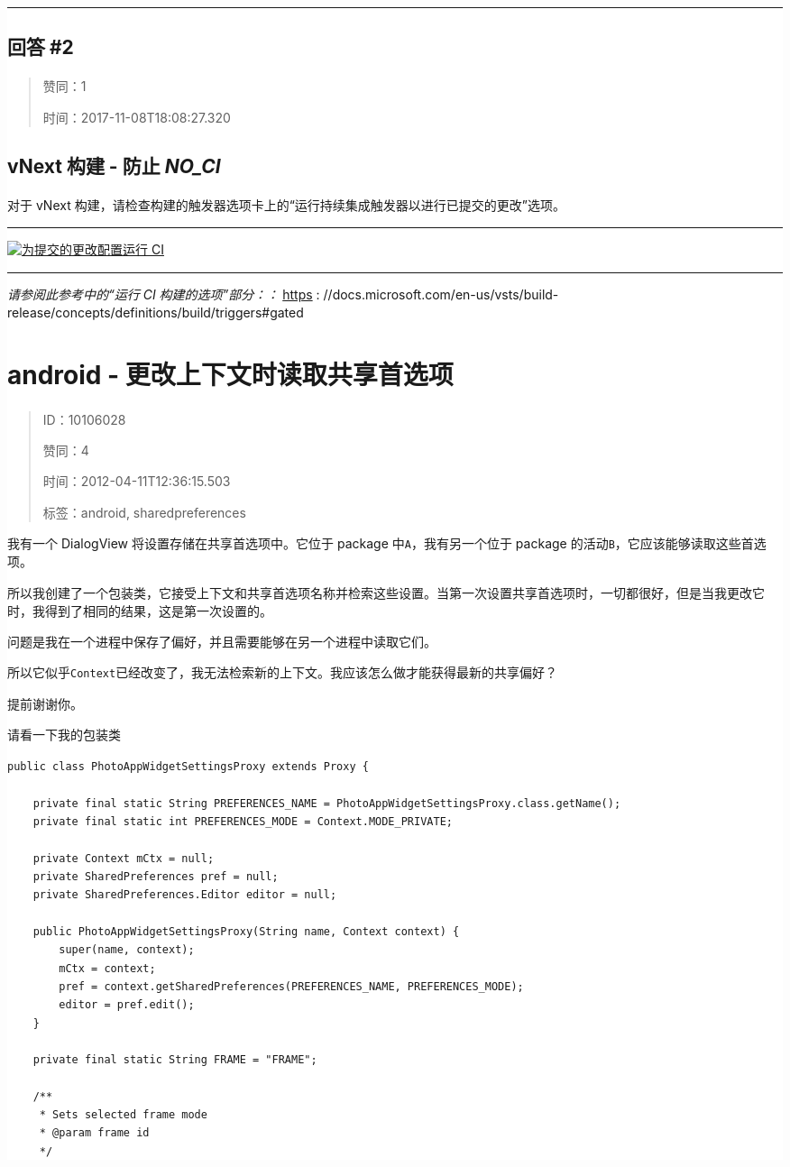 * * *

## 回答 #2

> 赞同：1
> 
> 时间：2017-11-08T18:08:27.320

## vNext 构建 - 防止 ***NO_CI***

对于 vNext 构建，请检查构建的触发器选项卡上的“运行持续集成触发器以进行已提交的更改”选项。

* * *

[![为提交的更改配置运行 CI](../Images/c7f9b3613558a5ca34cc369aa0a4561c.png)](https://i.stack.imgur.com/kNt09.png)

* * *

*请参阅此参考中的“运行 CI 构建的选项”部分：：* [https](https://docs.microsoft.com/en-us/vsts/build-release/concepts/definitions/build/triggers#gated) : //docs.microsoft.com/en-us/vsts/build-release/concepts/definitions/build/triggers#gated

# android - 更改上下文时读取共享首选项

> ID：10106028
> 
> 赞同：4
> 
> 时间：2012-04-11T12:36:15.503
> 
> 标签：android, sharedpreferences

我有一个 DialogView 将设置存储在共享首选项中。它位于 package 中`A`，我有另一个位于 package 的活动`B`，它应该能够读取这些首选项。

所以我创建了一个包装类，它接受上下文和共享首选项名称并检索这些设置。当第一次设置共享首选项时，一切都很好，但是当我更改它时，我得到了相同的结果，这是第一次设置的。

问题是我在一个进程中保存了偏好，并且需要能够在另一个进程中读取它们。

所以它似乎`Context`已经改变了，我无法检索新的上下文。我应该怎么做才能获得最新的共享偏好？

提前谢谢你。

请看一下我的包装类

```
public class PhotoAppWidgetSettingsProxy extends Proxy {

    private final static String PREFERENCES_NAME = PhotoAppWidgetSettingsProxy.class.getName();
    private final static int PREFERENCES_MODE = Context.MODE_PRIVATE;

    private Context mCtx = null;
    private SharedPreferences pref = null;
    private SharedPreferences.Editor editor = null;

    public PhotoAppWidgetSettingsProxy(String name, Context context) {
        super(name, context);       
        mCtx = context;
        pref = context.getSharedPreferences(PREFERENCES_NAME, PREFERENCES_MODE);
        editor = pref.edit();
    }

    private final static String FRAME = "FRAME";

    /**
     * Sets selected frame mode 
     * @param frame id
     */
```